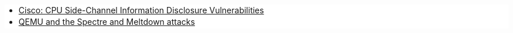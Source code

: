 * [Cisco: CPU Side-Channel Information Disclosure Vulnerabilities](https://tools.cisco.com/security/center/content/CiscoSecurityAdvisory/cisco-sa-20180104-cpusidechannel)
* [QEMU and the Spectre and Meltdown attacks](https://www.qemu.org/2018/01/04/spectre/)
